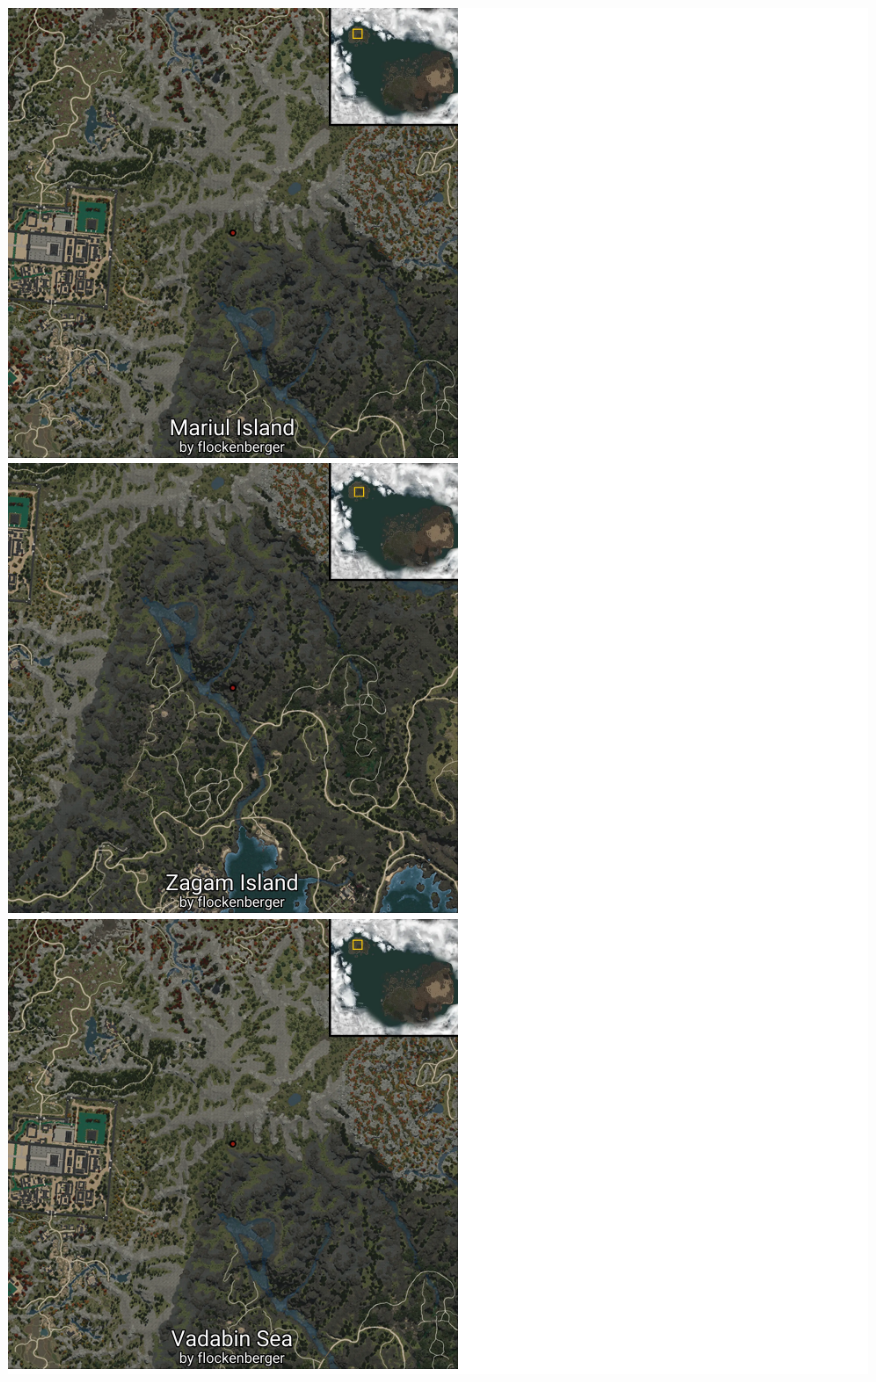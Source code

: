 <img src="./Margoria Sea_Mariul Island_Preview.webp" width="450"/> <img src="./Margoria Sea_Zagam Island_Preview.webp" width="450"/> <img src="./Margoria Sea_Vadabin Sea_Preview.webp" width="450"/>